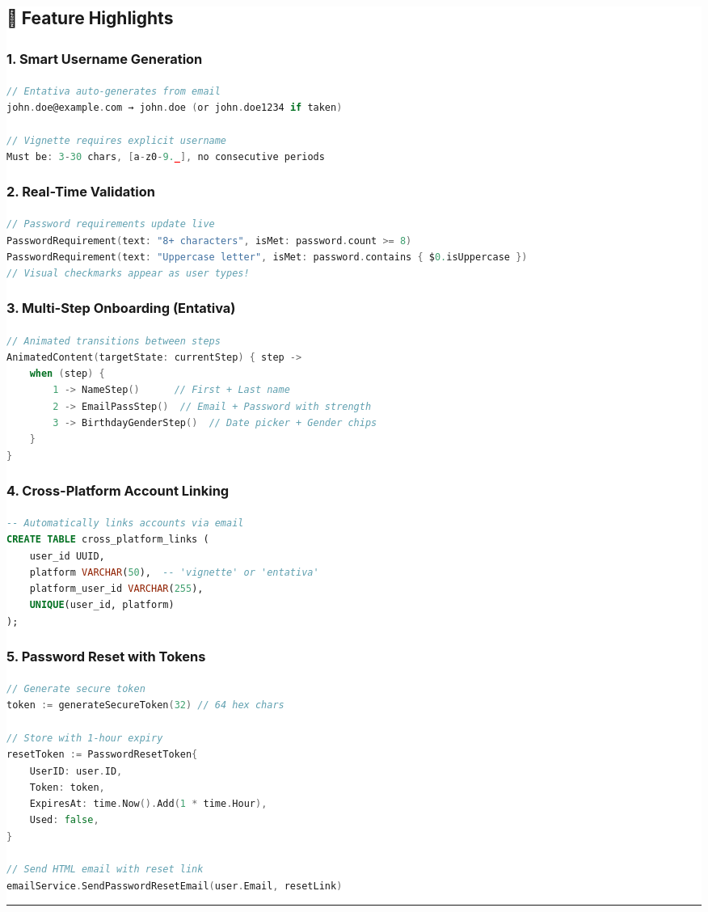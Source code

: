 
## 🎯 Feature Highlights

### 1. Smart Username Generation
```go
// Entativa auto-generates from email
john.doe@example.com → john.doe (or john.doe1234 if taken)

// Vignette requires explicit username
Must be: 3-30 chars, [a-z0-9._], no consecutive periods
```

### 2. Real-Time Validation
```swift
// Password requirements update live
PasswordRequirement(text: "8+ characters", isMet: password.count >= 8)
PasswordRequirement(text: "Uppercase letter", isMet: password.contains { $0.isUppercase })
// Visual checkmarks appear as user types!
```

### 3. Multi-Step Onboarding (Entativa)
```kotlin
// Animated transitions between steps
AnimatedContent(targetState: currentStep) { step ->
    when (step) {
        1 -> NameStep()      // First + Last name
        2 -> EmailPassStep()  // Email + Password with strength
        3 -> BirthdayGenderStep()  // Date picker + Gender chips
    }
}
```

### 4. Cross-Platform Account Linking
```sql
-- Automatically links accounts via email
CREATE TABLE cross_platform_links (
    user_id UUID,
    platform VARCHAR(50),  -- 'vignette' or 'entativa'
    platform_user_id VARCHAR(255),
    UNIQUE(user_id, platform)
);
```

### 5. Password Reset with Tokens
```go
// Generate secure token
token := generateSecureToken(32) // 64 hex chars

// Store with 1-hour expiry
resetToken := PasswordResetToken{
    UserID: user.ID,
    Token: token,
    ExpiresAt: time.Now().Add(1 * time.Hour),
    Used: false,
}

// Send HTML email with reset link
emailService.SendPasswordResetEmail(user.Email, resetLink)
```

---